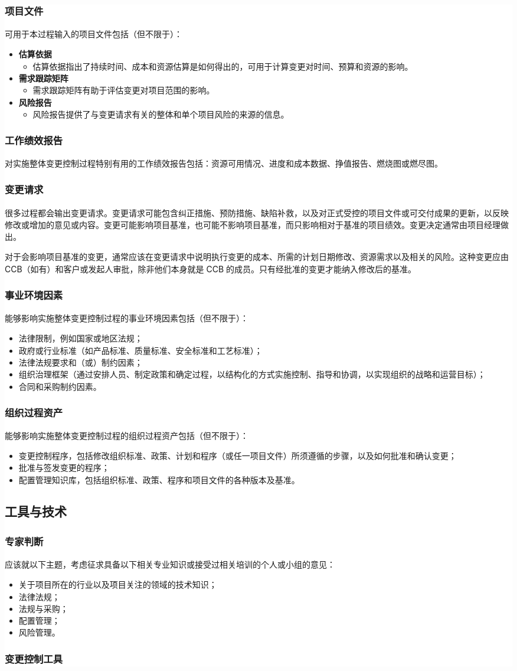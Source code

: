 ### 项目文件

可用于本过程输入的项目文件包括（但不限于）：

* **估算依据**
  * 估算依据指出了持续时间、成本和资源估算是如何得出的，可用于计算变更对时间、预算和资源的影响。
* **需求跟踪矩阵**
  * 需求跟踪矩阵有助于评估变更对项目范围的影响。
* **风险报告**
  * 风险报告提供了与变更请求有关的整体和单个项目风险的来源的信息。

### 工作绩效报告

对实施整体变更控制过程特别有用的工作绩效报告包括：资源可用情况、进度和成本数据、挣值报告、燃烧图或燃尽图。

### 变更请求

很多过程都会输出变更请求。变更请求可能包含纠正措施、预防措施、缺陷补救，以及对正式受控的项目文件或可交付成果的更新，以反映修改或增加的意见或内容。变更可能影响项目基准，也可能不影响项目基准，而只影响相对于基准的项目绩效。变更决定通常由项目经理做出。

对于会影响项目基准的变更，通常应该在变更请求中说明执行变更的成本、所需的计划日期修改、资源需求以及相关的风险。这种变更应由 CCB（如有）和客户或发起人审批，除非他们本身就是 CCB 的成员。只有经批准的变更才能纳入修改后的基准。

### 事业环境因素

能够影响实施整体变更控制过程的事业环境因素包括（但不限于）：

* 法律限制，例如国家或地区法规；
* 政府或行业标准（如产品标准、质量标准、安全标准和工艺标准）；
* 法律法规要求和（或）制约因素；
* 组织治理框架（通过安排人员、制定政策和确定过程，以结构化的方式实施控制、指导和协调，以实现组织的战略和运营目标）；
* 合同和采购制约因素。

### 组织过程资产

能够影响实施整体变更控制过程的组织过程资产包括（但不限于）：

* 变更控制程序，包括修改组织标准、政策、计划和程序（或任一项目文件）所须遵循的步骤，以及如何批准和确认变更；
* 批准与签发变更的程序；
* 配置管理知识库，包括组织标准、政策、程序和项目文件的各种版本及基准。

## 工具与技术

### 专家判断

应该就以下主题，考虑征求具备以下相关专业知识或接受过相关培训的个人或小组的意见：

* 关于项目所在的行业以及项目关注的领域的技术知识；
* 法律法规；
* 法规与采购；
* 配置管理；
* 风险管理。

### 变更控制工具
